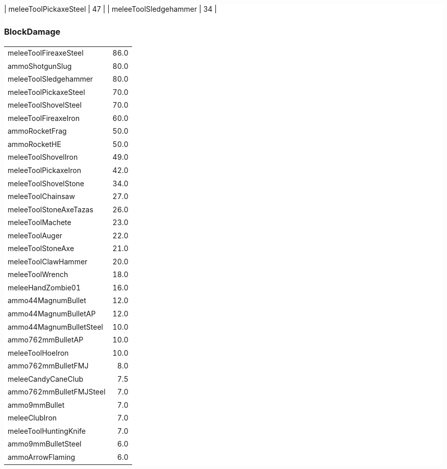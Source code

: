 | meleeToolPickaxeSteel  |  47 |
| meleeToolSledgehammer  |  34 |

### BlockDamage

|                           |      |
| :------------------------ | ---: |
| meleeToolFireaxeSteel     | 86.0 |
| ammoShotgunSlug           | 80.0 |
| meleeToolSledgehammer     | 80.0 |
| meleeToolPickaxeSteel     | 70.0 |
| meleeToolShovelSteel      | 70.0 |
| meleeToolFireaxeIron      | 60.0 |
| ammoRocketFrag            | 50.0 |
| ammoRocketHE              | 50.0 |
| meleeToolShovelIron       | 49.0 |
| meleeToolPickaxeIron      | 42.0 |
| meleeToolShovelStone      | 34.0 |
| meleeToolChainsaw         | 27.0 |
| meleeToolStoneAxeTazas    | 26.0 |
| meleeToolMachete          | 23.0 |
| meleeToolAuger            | 22.0 |
| meleeToolStoneAxe         | 21.0 |
| meleeToolClawHammer       | 20.0 |
| meleeToolWrench           | 18.0 |
| meleeHandZombie01         | 16.0 |
| ammo44MagnumBullet        | 12.0 |
| ammo44MagnumBulletAP      | 12.0 |
| ammo44MagnumBulletSteel   | 10.0 |
| ammo762mmBulletAP         | 10.0 |
| meleeToolHoeIron          | 10.0 |
| ammo762mmBulletFMJ        |  8.0 |
| meleeCandyCaneClub        |  7.5 |
| ammo762mmBulletFMJSteel   |  7.0 |
| ammo9mmBullet             |  7.0 |
| meleeClubIron             |  7.0 |
| meleeToolHuntingKnife     |  7.0 |
| ammo9mmBulletSteel        |  6.0 |
| ammoArrowFlaming          |  6.0 |